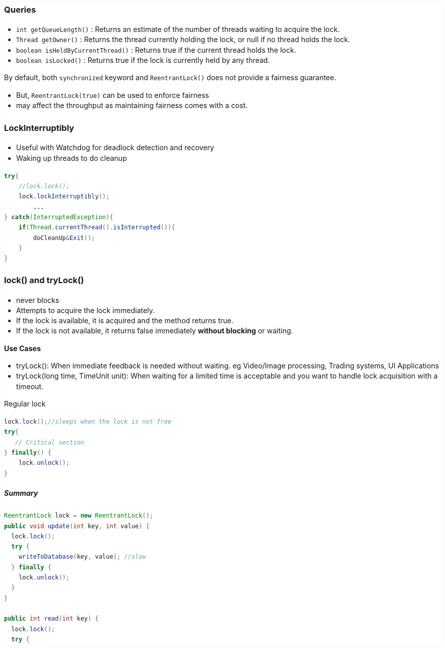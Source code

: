 ### Queries
- `int getQueueLength()` : Returns an estimate of the number of threads waiting to acquire the lock.
- `Thread getOwner()` : Returns the thread currently holding the lock, or null if no thread holds the lock.
- `boolean isHeldByCurrentThread()` : Returns true if the current thread holds the lock.
- `boolean isLocked()` : Returns true if the lock is currently held by any thread.

By default,
both `synchronized` keyword and `ReentrantLock()` does not provide a fairness guarantee. 
- But, `ReentrantLock(true)` can be used to enforce fairness
- may affect the throughput as maintaining fairness comes with a cost.

### LockInterruptibly
- Useful with Watchdog for deadlock detection and recovery
- Waking up threads to do cleanup
```java
try{
    //lock.lock();
    lock.lockInterruptibly();
        ...
} catch(InterruptedException){
    if(Thread.currentThread().isInterrupted()){
        doCleanUp&Exit();
    }
}
```

### lock() and tryLock()
- never blocks
- Attempts to acquire the lock immediately.
- If the lock is available, it is acquired and the method returns true.
- If the lock is not available, it returns false immediately **without blocking** or waiting.

**Use Cases**
- tryLock(): When immediate feedback is needed without waiting. eg Video/Image processing, Trading systems, UI Applications
- tryLock(long time, TimeUnit unit): When waiting for a limited time is acceptable and you want to handle lock acquisition with a timeout.

Regular lock 
```java
lock.lock();//sleeps when the lock is not free
try{
   // Critical section
} finally() {
    lock.unlock();
}
```

##### Summary
```java
ReentrantLock lock = new ReentrantLock();
public void update(int key, int value) {
  lock.lock();
  try {
    writeToDatabase(key, value); //slow
  } finally {
    lock.unlock();
  }
}

public int read(int key) {
  lock.lock();
  try {
```